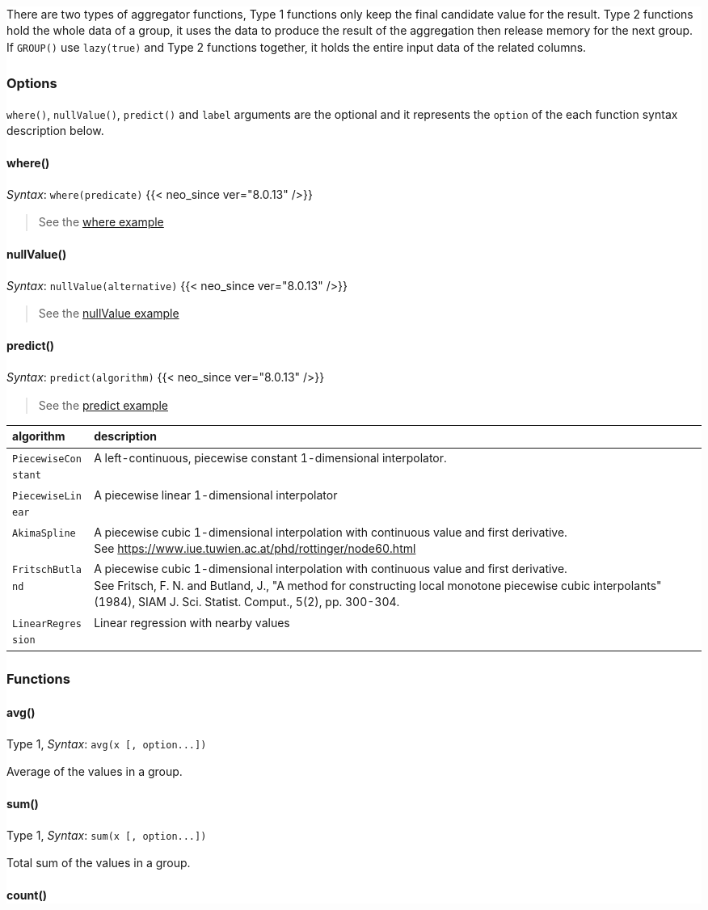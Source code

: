 There are two types of aggregator functions, Type 1 functions only keep the final candidate value for the result.
Type 2 functions hold the whole data of a group, it uses the data to produce the result of the aggregation then release memory for the next group.
If `GROUP()` use `lazy(true)` and Type 2 functions together, it holds the entire input data of the related columns.

### Options

`where()`, `nullValue()`, `predict()` and `label` arguments are the optional and it represents the `option` of the each function syntax description below.

#### where()

*Syntax*: `where(predicate)` {{< neo_since ver="8.0.13" />}}

> See the [where example](#where-1)

#### nullValue()

*Syntax*: `nullValue(alternative)` {{< neo_since ver="8.0.13" />}}

> See the [nullValue example](#nullvalue-1)

#### predict()

*Syntax*: `predict(algorithm)` {{< neo_since ver="8.0.13" />}}

> See the [predict example](#predict-1)

| algorithm                    | description              |
| :--------------------------- | :----------------------- |
| `PiecewiseConstant`          | A left-continuous, piecewise constant 1-dimensional interpolator. |
| `PiecewiseLinear`            | A piecewise linear 1-dimensional interpolator |
| `AkimaSpline`                | A piecewise cubic 1-dimensional interpolation with continuous value and first derivative. <br/> See https://www.iue.tuwien.ac.at/phd/rottinger/node60.html |
| `FritschButland`             | A piecewise cubic 1-dimensional interpolation with continuous value and first derivative. <br/> See Fritsch, F. N. and Butland, J., "A method for constructing local monotone piecewise cubic interpolants" (1984), SIAM J. Sci. Statist. Comput., 5(2), pp. 300-304. |
| `LinearRegression`           | Linear regression with nearby values                  |

### Functions

#### avg()

Type 1, *Syntax*: `avg(x [, option...])` 

Average of the values in a group.

#### sum()

Type 1, *Syntax*: `sum(x [, option...])` 

Total sum of the values in a group.

#### count()
